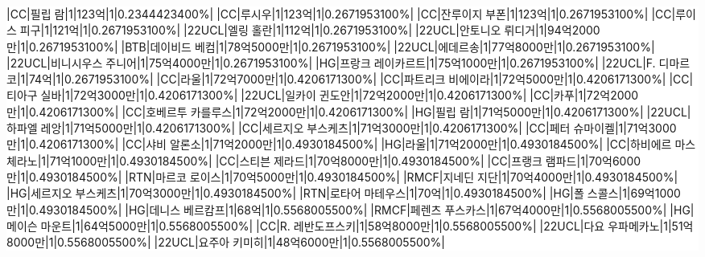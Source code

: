 |CC|필립 람|1|123억|1|0.2344423400%|
|CC|루시우|1|123억|1|0.2671953100%|
|CC|잔루이지 부폰|1|123억|1|0.2671953100%|
|CC|루이스 피구|1|121억|1|0.2671953100%|
|22UCL|엘링 홀란|1|112억|1|0.2671953100%|
|22UCL|안토니오 뤼디거|1|94억2000만|1|0.2671953100%|
|BTB|데이비드 베컴|1|78억5000만|1|0.2671953100%|
|22UCL|에데르송|1|77억8000만|1|0.2671953100%|
|22UCL|비니시우스 주니어|1|75억4000만|1|0.2671953100%|
|HG|프랑크 레이카르트|1|75억1000만|1|0.2671953100%|
|22UCL|F. 디마르코|1|74억|1|0.2671953100%|
|CC|라울|1|72억7000만|1|0.4206171300%|
|CC|파트리크 비에이라|1|72억5000만|1|0.4206171300%|
|CC|티아구 실바|1|72억3000만|1|0.4206171300%|
|22UCL|일카이 귄도안|1|72억2000만|1|0.4206171300%|
|CC|카푸|1|72억2000만|1|0.4206171300%|
|CC|호베르투 카를루스|1|72억2000만|1|0.4206171300%|
|HG|필립 람|1|71억5000만|1|0.4206171300%|
|22UCL|하파엘 레앙|1|71억5000만|1|0.4206171300%|
|CC|세르지오 부스케츠|1|71억3000만|1|0.4206171300%|
|CC|페터 슈마이켈|1|71억3000만|1|0.4206171300%|
|CC|샤비 알론소|1|71억2000만|1|0.4930184500%|
|HG|라울|1|71억2000만|1|0.4930184500%|
|CC|하비에르 마스체라노|1|71억1000만|1|0.4930184500%|
|CC|스티븐 제라드|1|70억8000만|1|0.4930184500%|
|CC|프랭크 램파드|1|70억6000만|1|0.4930184500%|
|RTN|마르코 로이스|1|70억5000만|1|0.4930184500%|
|RMCF|지네딘 지단|1|70억4000만|1|0.4930184500%|
|HG|세르지오 부스케츠|1|70억3000만|1|0.4930184500%|
|RTN|로타어 마테우스|1|70억|1|0.4930184500%|
|HG|폴 스콜스|1|69억1000만|1|0.4930184500%|
|HG|데니스 베르캄프|1|68억|1|0.5568005500%|
|RMCF|페렌츠 푸스카스|1|67억4000만|1|0.5568005500%|
|HG|메이슨 마운트|1|64억5000만|1|0.5568005500%|
|CC|R. 레반도프스키|1|58억8000만|1|0.5568005500%|
|22UCL|다요 우파메카노|1|51억8000만|1|0.5568005500%|
|22UCL|요주아 키미히|1|48억6000만|1|0.5568005500%|